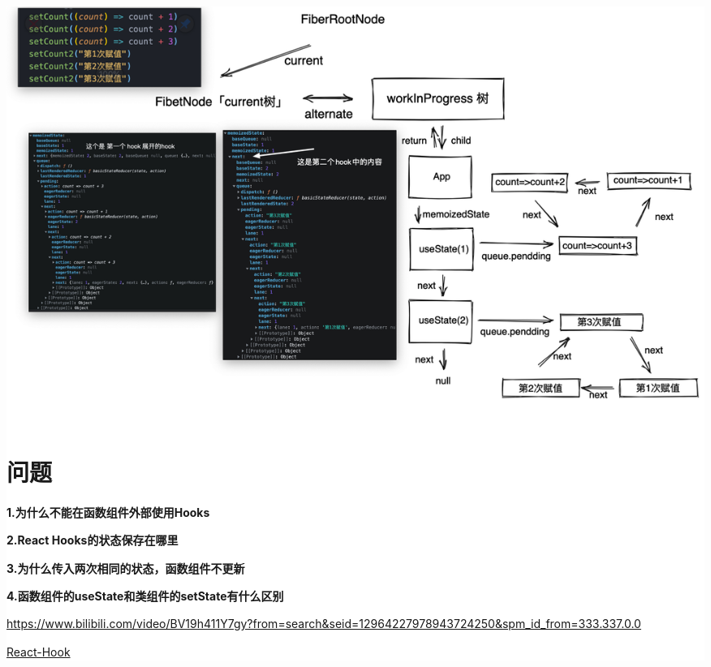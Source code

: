 ![image-20220316213322386](images/image-20220316213322386.png)

# 问题

**1.为什么不能在函数组件外部使用Hooks**

**2.React Hooks的状态保存在哪里**

**3.为什么传入两次相同的状态，函数组件不更新**

**4.函数组件的useState和类组件的setState有什么区别**

https://www.bilibili.com/video/BV19h411Y7gy?from=search&seid=12964227978943724250&spm_id_from=333.337.0.0

[React-Hook](https://zh-hans.reactjs.org/docs/hooks-reference.html)